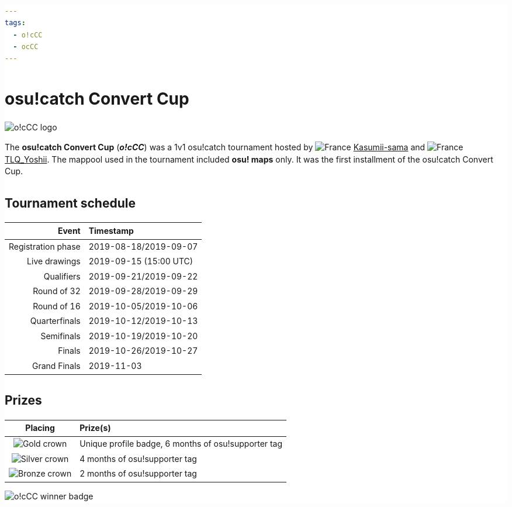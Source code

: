 ```yaml
---
tags:
  - o!cCC
  - ocCC
---
```


# osu!catch Convert Cup

![o!cCC logo](img/logo.jpg)

The **osu!catch Convert Cup** (***o!cCC***) was a 1v1 osu!catch tournament hosted by ![][flag_FR] [Kasumii-sama](https://osu.ppy.sh/users/6177263) and ![][flag_FR] [TLQ\_Yoshii](https://osu.ppy.sh/users/7157133). The mappool used in the tournament included **osu! maps** only. It was the first installment of the osu!catch Convert Cup.

## Tournament schedule

| Event | Timestamp |
| --: | :-- |
| Registration phase | 2019-08-18/2019-09-07 |
| Live drawings | 2019-09-15 (15:00 UTC) |
| Qualifiers | 2019-09-21/2019-09-22 |
| Round of 32 | 2019-09-28/2019-09-29 |
| Round of 16 | 2019-10-05/2019-10-06 |
| Quarterfinals | 2019-10-12/2019-10-13 |
| Semifinals | 2019-10-19/2019-10-20 |
| Finals | 2019-10-26/2019-10-27 |
| Grand Finals | 2019-11-03 |

## Prizes

| Placing | Prize(s) |
| :-: | :-- |
| ![Gold crown](/wiki/shared/crown-gold.png "1st place") | Unique profile badge, 6 months of osu!supporter tag |
| ![Silver crown](/wiki/shared/crown-silver.png "2nd place") | 4 months of osu!supporter tag |
| ![Bronze crown](/wiki/shared/crown-bronze.png "3rd place") | 2 months of osu!supporter tag |

![](img/badge.png "o!cCC winner badge")


[flag_AU]: /wiki/shared/flag/AU.gif "Australia"
[flag_BR]: /wiki/shared/flag/BR.gif "Brazil"
[flag_CA]: /wiki/shared/flag/CA.gif "Canada"
[flag_CL]: /wiki/shared/flag/CL.gif "Chile"
[flag_CN]: /wiki/shared/flag/CN.gif "China"
[flag_DE]: /wiki/shared/flag/DE.gif "Germany"
[flag_DK]: /wiki/shared/flag/DK.gif "Denmark"
[flag_FI]: /wiki/shared/flag/FI.gif "Finland"
[flag_FR]: /wiki/shared/flag/FR.gif "France"
[flag_GB]: /wiki/shared/flag/GB.gif "United Kingdom"
[flag_ID]: /wiki/shared/flag/ID.gif "Indonesia"
[flag_IT]: /wiki/shared/flag/IT.gif "Italy"
[flag_MX]: /wiki/shared/flag/MX.gif "Mexico"
[flag_MY]: /wiki/shared/flag/MY.gif "Malaysia"
[flag_NL]: /wiki/shared/flag/NL.gif "Netherlands"
[flag_NZ]: /wiki/shared/flag/NZ.gif "New Zealand"
[flag_PE]: /wiki/shared/flag/PE.gif "Peru"
[flag_PH]: /wiki/shared/flag/PH.gif "Philippines"
[flag_RU]: /wiki/shared/flag/RU.gif "Russian Federation"
[flag_SE]: /wiki/shared/flag/SE.gif "Sweden"
[flag_SG]: /wiki/shared/flag/SG.gif "Singapore"
[flag_TH]: /wiki/shared/flag/TH.gif "Thailand"
[flag_US]: /wiki/shared/flag/US.gif "United States"
[flag_VN]: /wiki/shared/flag/VN.gif "Vietnam"